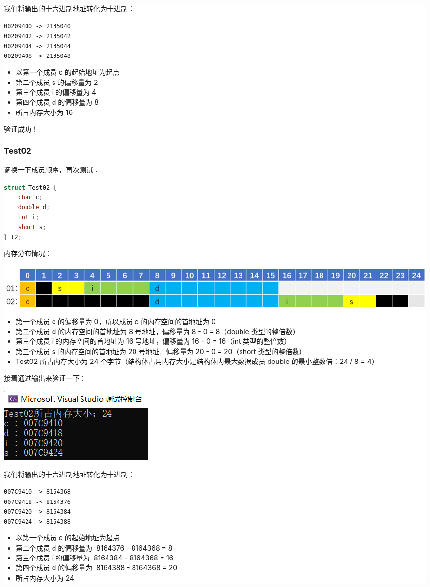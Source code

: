 我们将输出的十六进制地址转化为十进制：
```
00209400 -> 2135040
00209402 -> 2135042
00209404 -> 2135044
00209408 -> 2135048
```
*   以第一个成员 c 的起始地址为起点
*   第二个成员 s 的偏移量为 2
*   第三个成员 i 的偏移量为 4
*   第四个成员 d 的偏移量为 8
*   所占内存大小为 16

验证成功！

### Test02

调换一下成员顺序，再次测试：

```c++
struct Test02 {
    char c;
    double d;
    int i;
    short s;
} t2;
```

内存分布情况：

[![](assets/1753513351-3b22e8bb78c5d41a59e00ff2f20ccf7d.png)](https://img2022.cnblogs.com/blog/1494888/202203/1494888-20220322213003845-1448339865.png)

*   第一个成员 c 的偏移量为 0，所以成员 c 的内存空间的首地址为 0
*   第二个成员 d 的内存空间的首地址为 8 号地址，偏移量为 8 - 0 = 8（double 类型的整倍数）
*   第三个成员 i 的内存空间的首地址为 16 号地址，偏移量为 16 - 0 = 16（int 类型的整倍数）
*   第三个成员 s 的内存空间的首地址为 20 号地址，偏移量为 20 - 0 = 20（short 类型的整倍数）
*   Test02 所占内存大小为 24 个字节（结构体占用内存大小是结构体内最大数据成员 double 的最小整数倍：24 / 8 = 4）

接着通过输出来验证一下：

[![](assets/1753513351-567ec9341a4b6df2e3e8c8dc0fd6b34b.png)](https://img2022.cnblogs.com/blog/1494888/202203/1494888-20220322213218244-1085267920.png)

我们将输出的十六进制地址转化为十进制：
```
007C9410 -> 8164368
007C9418 -> 8164376
007C9420 -> 8164384
007C9424 -> 8164388
```
*   以第一个成员 c 的起始地址为起点
*   第二个成员 d 的偏移量为  8164376 - 8164368 = 8 
*   第三个成员 i 的偏移量为  8164384 - 8164368 = 16 
*   第四个成员 d 的偏移量为  8164388 - 8164368 = 20 
*   所占内存大小为 24
